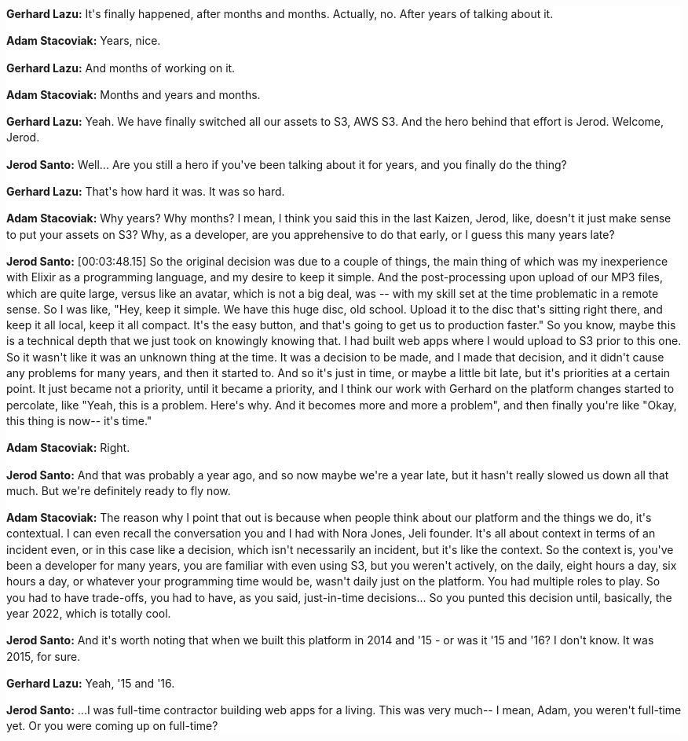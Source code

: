 **Gerhard Lazu:** It's finally happened, after months and months. Actually, no. After years of talking about it.

**Adam Stacoviak:** Years, nice.

**Gerhard Lazu:** And months of working on it.

**Adam Stacoviak:** Months and years and months.

**Gerhard Lazu:** Yeah. We have finally switched all our assets to S3, AWS S3. And the hero behind that effort is Jerod. Welcome, Jerod.

**Jerod Santo:** Well... Are you still a hero if you've been talking about it for years, and you finally do the thing?

**Gerhard Lazu:** That's how hard it was. It was so hard.

**Adam Stacoviak:** Why years? Why months? I mean, I think you said this in the last Kaizen, Jerod, like, doesn't it just make sense to put your assets on S3? Why, as a developer, are you apprehensive to do that early, or I guess this many years late?

**Jerod Santo:** \[00:03:48.15\] So the original decision was due to a couple of things, the main thing of which was my inexperience with Elixir as a programming language, and my desire to keep it simple. And the post-processing upon upload of our MP3 files, which are quite large, versus like an avatar, which is not a big deal, was -- with my skill set at the time problematic in a remote sense. So I was like, "Hey, keep it simple. We have this huge disc, old school. Upload it to the disc that's sitting right there, and keep it all local, keep it all compact. It's the easy button, and that's going to get us to production faster." So you know, maybe this is a technical depth that we just took on knowingly knowing that. I had built web apps where I would upload to S3 prior to this one. So it wasn't like it was an unknown thing at the time. It was a decision to be made, and I made that decision, and it didn't cause any problems for many years, and then it started to. And so it's just in time, or maybe a little bit late, but it's priorities at a certain point. It just became not a priority, until it became a priority, and I think our work with Gerhard on the platform changes started to percolate, like "Yeah, this is a problem. Here's why. And it becomes more and more a problem", and then finally you're like "Okay, this thing is now-- it's time."

**Adam Stacoviak:** Right.

**Jerod Santo:** And that was probably a year ago, and so now maybe we're a year late, but it hasn't really slowed us down all that much. But we're definitely ready to fly now.

**Adam Stacoviak:** The reason why I point that out is because when people think about our platform and the things we do, it's contextual. I can even recall the conversation you and I had with Nora Jones, Jeli founder. It's all about context in terms of an incident even, or in this case like a decision, which isn't necessarily an incident, but it's like the context. So the context is, you've been a developer for many years, you are familiar with even using S3, but you weren't actively, on the daily, eight hours a day, six hours a day, or whatever your programming time would be, wasn't daily just on the platform. You had multiple roles to play. So you had to have trade-offs, you had to have, as you said, just-in-time decisions... So you punted this decision until, basically, the year 2022, which is totally cool.

**Jerod Santo:** And it's worth noting that when we built this platform in 2014 and '15 - or was it '15 and '16? I don't know. It was 2015, for sure.

**Gerhard Lazu:** Yeah, '15 and '16.

**Jerod Santo:** ...I was full-time contractor building web apps for a living. This was very much-- I mean, Adam, you weren't full-time yet. Or you were coming up on full-time?
